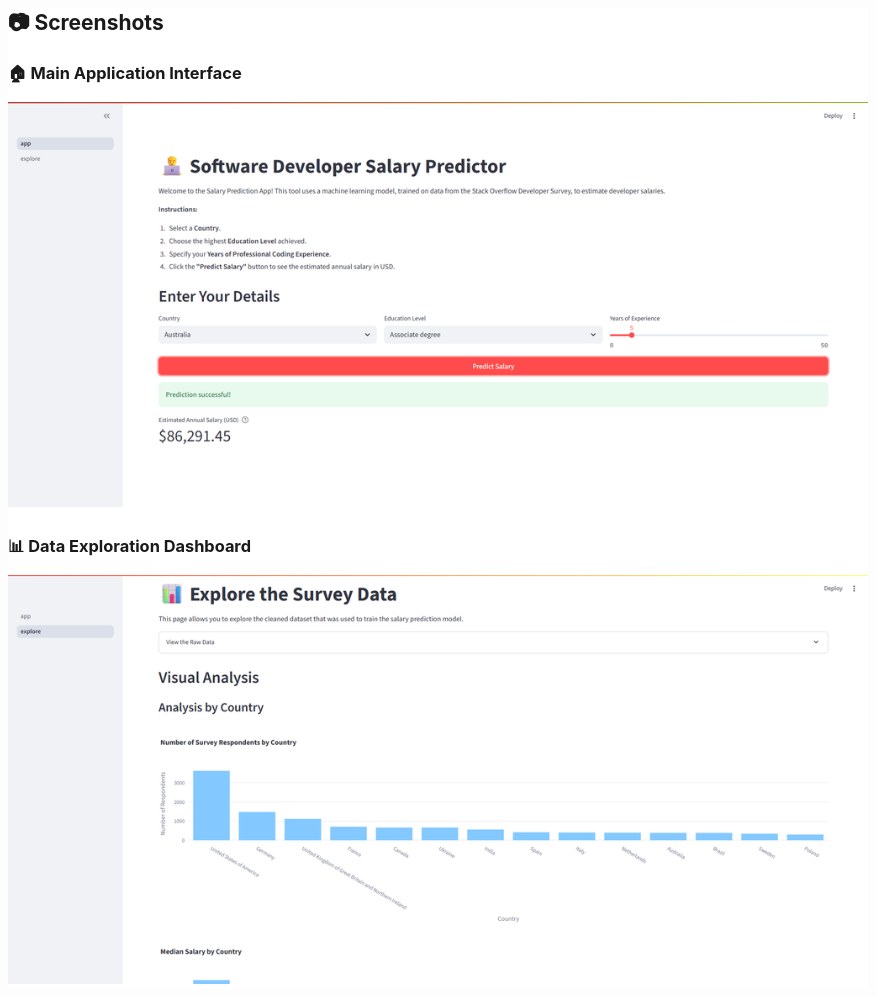 ## 📷 Screenshots

### 🏠 Main Application Interface

![Main Application Interface](assets/main-page.png)

### 📊 Data Exploration Dashboard

![Data Exploration Dashboard](assets/explore-page.png)
